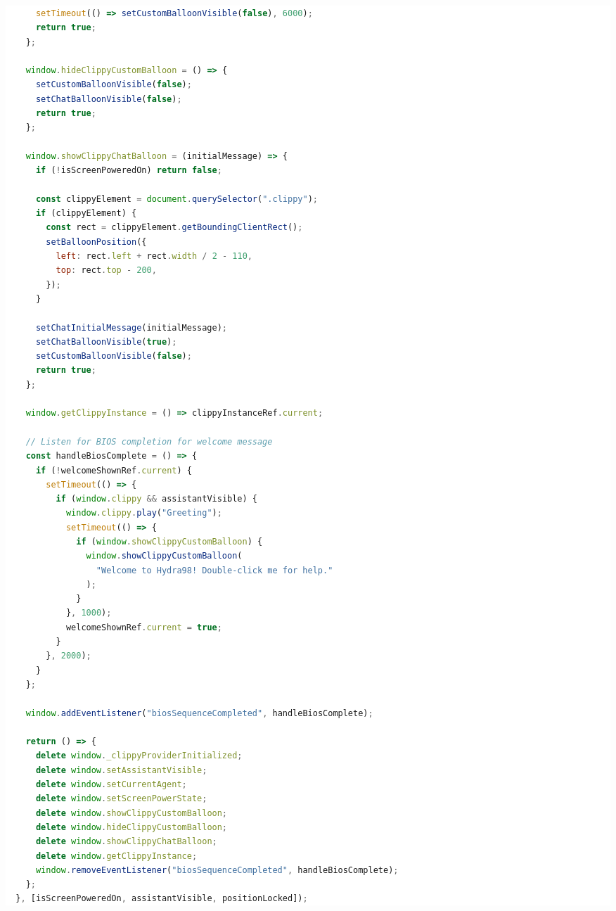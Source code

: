 ```javascript
      setTimeout(() => setCustomBalloonVisible(false), 6000);
      return true;
    };

    window.hideClippyCustomBalloon = () => {
      setCustomBalloonVisible(false);
      setChatBalloonVisible(false);
      return true;
    };

    window.showClippyChatBalloon = (initialMessage) => {
      if (!isScreenPoweredOn) return false;

      const clippyElement = document.querySelector(".clippy");
      if (clippyElement) {
        const rect = clippyElement.getBoundingClientRect();
        setBalloonPosition({
          left: rect.left + rect.width / 2 - 110,
          top: rect.top - 200,
        });
      }

      setChatInitialMessage(initialMessage);
      setChatBalloonVisible(true);
      setCustomBalloonVisible(false);
      return true;
    };

    window.getClippyInstance = () => clippyInstanceRef.current;

    // Listen for BIOS completion for welcome message
    const handleBiosComplete = () => {
      if (!welcomeShownRef.current) {
        setTimeout(() => {
          if (window.clippy && assistantVisible) {
            window.clippy.play("Greeting");
            setTimeout(() => {
              if (window.showClippyCustomBalloon) {
                window.showClippyCustomBalloon(
                  "Welcome to Hydra98! Double-click me for help."
                );
              }
            }, 1000);
            welcomeShownRef.current = true;
          }
        }, 2000);
      }
    };

    window.addEventListener("biosSequenceCompleted", handleBiosComplete);

    return () => {
      delete window._clippyProviderInitialized;
      delete window.setAssistantVisible;
      delete window.setCurrentAgent;
      delete window.setScreenPowerState;
      delete window.showClippyCustomBalloon;
      delete window.hideClippyCustomBalloon;
      delete window.showClippyChatBalloon;
      delete window.getClippyInstance;
      window.removeEventListener("biosSequenceCompleted", handleBiosComplete);
    };
  }, [isScreenPoweredOn, assistantVisible, positionLocked]);
```